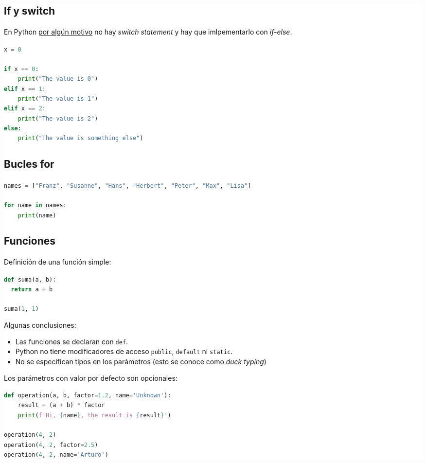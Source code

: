 
## If y switch

En Python [por algún motivo](https://stackoverflow.com/questions/46701063/why-doesnt-python-have-switch-case#46701087) no hay _switch statement_ y hay que imlpementarlo con _if-else_.

```python
x = 0

if x == 0:
    print("The value is 0")
elif x == 1:
    print("The value is 1")
elif x == 2:
    print("The value is 2")
else:
    print("The value is something else")
```

## Bucles for


```python
names = ["Franz", "Susanne", "Hans", "Herbert", "Peter", "Max", "Lisa"]

for name in names:
    print(name)
```








## Funciones
Definición de una función simple:
```python
def suma(a, b):
  return a + b

suma(1, 1)
```

Algunas conclusiones:
- Las funciones se declaran con `def`.
- Python no tiene modificadores de acceso `public`, `default` ni `static`.
- No se especifican tipos en los parámetros (esto se conoce como _duck typing_)

Los parámetros con valor por defecto son opcionales:
```python
def operation(a, b, factor=1.2, name='Unknown'):
    result = (a + b) * factor
    print(f'Hi, {name}, the result is {result}')

operation(4, 2)
operation(4, 2, factor=2.5)
operation(4, 2, name='Arturo')
```
